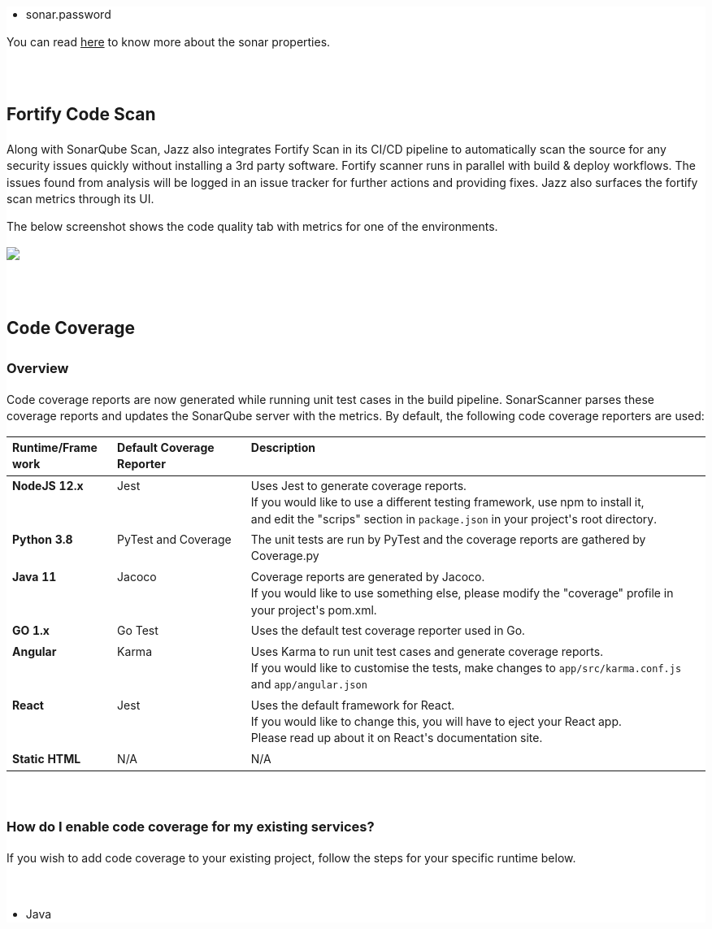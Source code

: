 - sonar.password

You can read [here](https://docs.sonarqube.org/latest/analysis/analysis-parameters/) to know more about the sonar properties.

&nbsp;
## Fortify Code Scan

Along with SonarQube Scan, Jazz also integrates Fortify Scan in its CI/CD pipeline to automatically scan the source for any security issues quickly without installing a 3rd party software.  Fortify scanner runs in parallel with build & deploy workflows. The issues found from analysis will be logged in an issue tracker for further actions and providing fixes. Jazz also surfaces the fortify scan metrics through its UI. 

The below screenshot shows the code quality tab with metrics for one of the environments.

<img src='/content/jazz-features/media/code-quality.png' width='700px'>

&nbsp;

## Code Coverage

### Overview
Code coverage reports are now generated while running unit test cases in the build pipeline. SonarScanner parses these coverage reports and updates the SonarQube server with the metrics. By default, the following code coverage reporters are used:


| Runtime/Framework | Default Coverage Reporter| Description |
|:------|:------|:------|
|**NodeJS 12.x**|Jest| Uses Jest to generate coverage reports. <br> If you would like to use a different testing framework, use npm to install it, <br> and edit the "scrips" section in ```package.json``` in your project's root directory.|
|**Python 3.8**|PyTest and Coverage | The unit tests are run by PyTest and the coverage reports are gathered by Coverage.py |
|**Java 11**|Jacoco | Coverage reports are generated by Jacoco. <br> If you would like to use something else, please modify the "coverage" profile in your project's pom.xml. |
|**GO 1.x**|Go Test | Uses the default test coverage reporter used in Go. |
|**Angular**| Karma | Uses Karma to run unit test cases and generate coverage reports. <br> If you would like to customise the tests, make changes to ```app/src/karma.conf.js``` and ```app/angular.json``` |
|**React**| Jest | Uses the default framework for React. <br> If you would like to change this, you will have to eject your React app. <br> Please read up about it on React's documentation site. |
|**Static HTML**| N/A | N/A |

&nbsp;

### How do I enable code coverage for my existing services?

If you wish to add code coverage to your existing project, follow the steps for your specific runtime below.

&nbsp;

- Java
